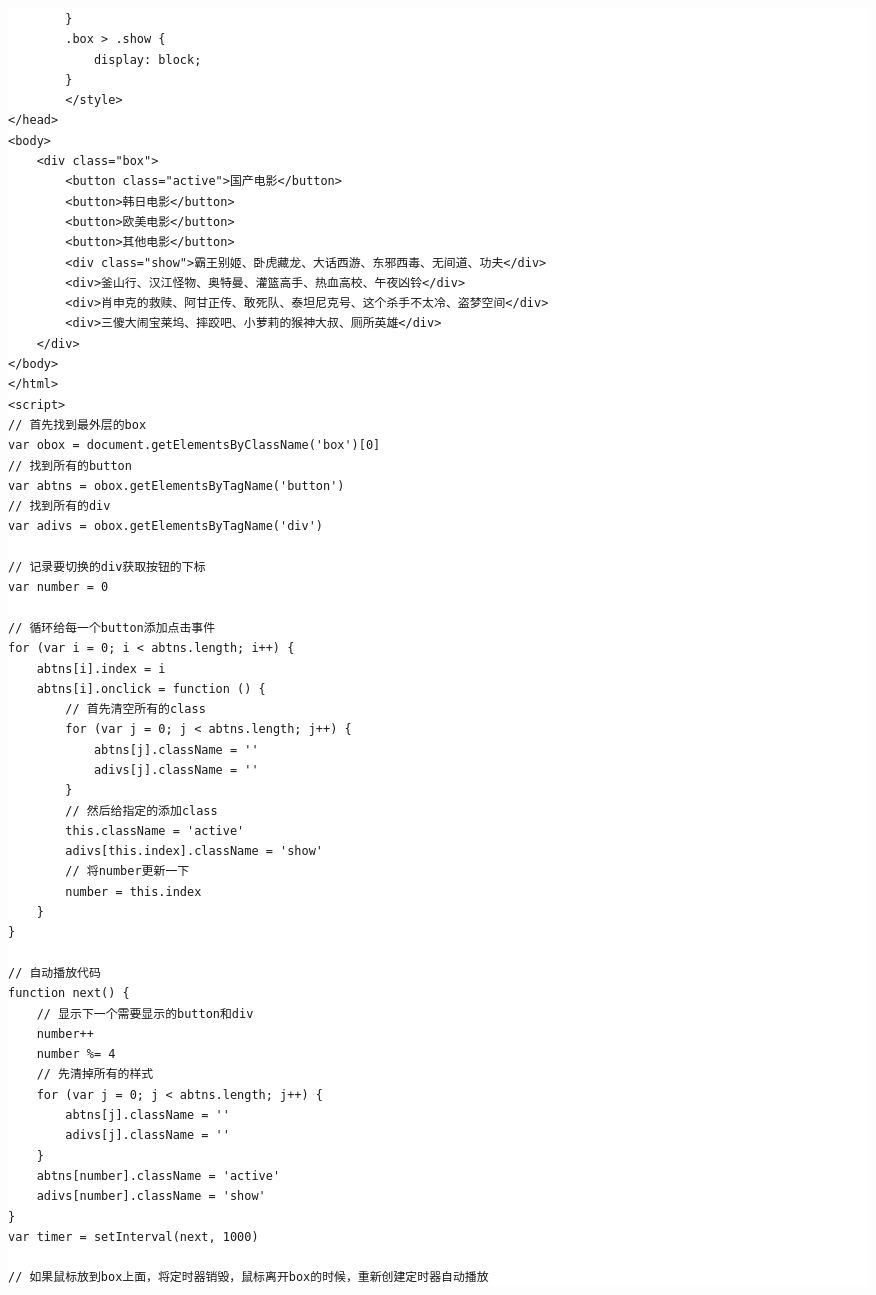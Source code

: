```
        }
        .box > .show {
            display: block;
        }
        </style>
</head>
<body>
    <div class="box">
        <button class="active">国产电影</button>
        <button>韩日电影</button>
        <button>欧美电影</button>
        <button>其他电影</button>
        <div class="show">霸王别姬、卧虎藏龙、大话西游、东邪西毒、无间道、功夫</div>
        <div>釜山行、汉江怪物、奥特曼、灌篮高手、热血高校、午夜凶铃</div>
        <div>肖申克的救赎、阿甘正传、敢死队、泰坦尼克号、这个杀手不太冷、盗梦空间</div>
        <div>三傻大闹宝莱坞、摔跤吧、小萝莉的猴神大叔、厕所英雄</div>
    </div>
</body>
</html>
<script>
// 首先找到最外层的box
var obox = document.getElementsByClassName('box')[0]
// 找到所有的button
var abtns = obox.getElementsByTagName('button')
// 找到所有的div
var adivs = obox.getElementsByTagName('div')

// 记录要切换的div获取按钮的下标
var number = 0

// 循环给每一个button添加点击事件
for (var i = 0; i < abtns.length; i++) {
    abtns[i].index = i
    abtns[i].onclick = function () {
        // 首先清空所有的class
        for (var j = 0; j < abtns.length; j++) {
            abtns[j].className = ''
            adivs[j].className = ''
        }
        // 然后给指定的添加class
        this.className = 'active'
        adivs[this.index].className = 'show'
        // 将number更新一下
        number = this.index
    }
}

// 自动播放代码
function next() {
    // 显示下一个需要显示的button和div
    number++
    number %= 4
    // 先清掉所有的样式
    for (var j = 0; j < abtns.length; j++) {
        abtns[j].className = ''
        adivs[j].className = ''
    }
    abtns[number].className = 'active'
    adivs[number].className = 'show'
}
var timer = setInterval(next, 1000)

// 如果鼠标放到box上面，将定时器销毁，鼠标离开box的时候，重新创建定时器自动播放
```